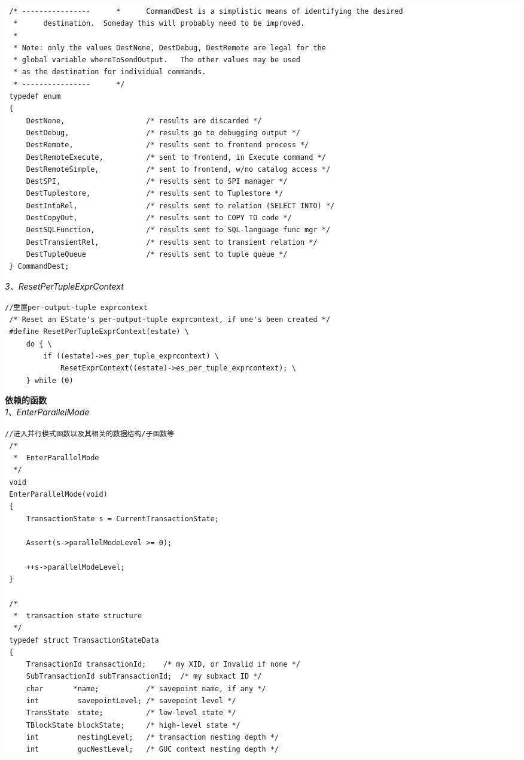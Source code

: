      /* ----------------      *      CommandDest is a simplistic means of identifying the desired
      *      destination.  Someday this will probably need to be improved.
      *
      * Note: only the values DestNone, DestDebug, DestRemote are legal for the
      * global variable whereToSendOutput.   The other values may be used
      * as the destination for individual commands.
      * ----------------      */
     typedef enum
     {
         DestNone,                   /* results are discarded */
         DestDebug,                  /* results go to debugging output */
         DestRemote,                 /* results sent to frontend process */
         DestRemoteExecute,          /* sent to frontend, in Execute command */
         DestRemoteSimple,           /* sent to frontend, w/no catalog access */
         DestSPI,                    /* results sent to SPI manager */
         DestTuplestore,             /* results sent to Tuplestore */
         DestIntoRel,                /* results sent to relation (SELECT INTO) */
         DestCopyOut,                /* results sent to COPY TO code */
         DestSQLFunction,            /* results sent to SQL-language func mgr */
         DestTransientRel,           /* results sent to transient relation */
         DestTupleQueue              /* results sent to tuple queue */
     } CommandDest;
    

_3、ResetPerTupleExprContext_

    
    
    //重置per-output-tuple exprcontext
     /* Reset an EState's per-output-tuple exprcontext, if one's been created */
     #define ResetPerTupleExprContext(estate) \
         do { \
             if ((estate)->es_per_tuple_exprcontext) \
                 ResetExprContext((estate)->es_per_tuple_exprcontext); \
         } while (0)
    

**依赖的函数**  
_1、EnterParallelMode_

    
    
    //进入并行模式函数以及其相关的数据结构/子函数等
     /*
      *  EnterParallelMode
      */
     void
     EnterParallelMode(void)
     {
         TransactionState s = CurrentTransactionState;
     
         Assert(s->parallelModeLevel >= 0);
     
         ++s->parallelModeLevel;
     }
    
     /*
      *  transaction state structure
      */
     typedef struct TransactionStateData
     {
         TransactionId transactionId;    /* my XID, or Invalid if none */
         SubTransactionId subTransactionId;  /* my subxact ID */
         char       *name;           /* savepoint name, if any */
         int         savepointLevel; /* savepoint level */
         TransState  state;          /* low-level state */
         TBlockState blockState;     /* high-level state */
         int         nestingLevel;   /* transaction nesting depth */
         int         gucNestLevel;   /* GUC context nesting depth */